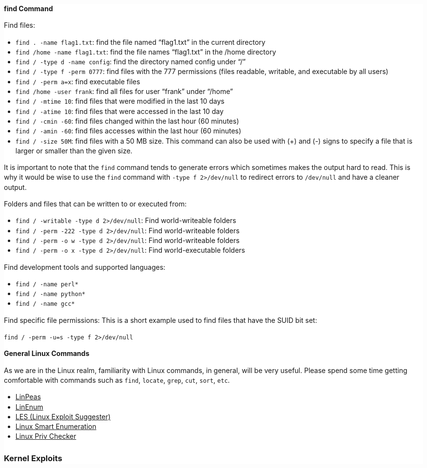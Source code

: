 **find Command**[**​**](broken-reference)

Find files:

* `find . -name flag1.txt`: find the file named “flag1.txt” in the current directory
* `find /home -name flag1.txt`: find the file names “flag1.txt” in the /home directory
* `find / -type d -name config`: find the directory named config under “/”
* `find / -type f -perm 0777`: find files with the 777 permissions (files readable, writable, and executable by all users)
* `find / -perm a=x`: find executable files
* `find /home -user frank`: find all files for user “frank” under “/home”
* `find / -mtime 10`: find files that were modified in the last 10 days
* `find / -atime 10`: find files that were accessed in the last 10 day
* `find / -cmin -60`: find files changed within the last hour (60 minutes)
* `find / -amin -60`: find files accesses within the last hour (60 minutes)
* `find / -size 50M`: find files with a 50 MB size. This command can also be used with (+) and (-) signs to specify a file that is larger or smaller than the given size.

It is important to note that the `find` command tends to generate errors which sometimes makes the output hard to read. This is why it would be wise to use the `find` command with `-type f 2>/dev/null` to redirect errors to `/dev/null` and have a cleaner output.

Folders and files that can be written to or executed from:

* `find / -writable -type d 2>/dev/null`: Find world-writeable folders
* `find / -perm -222 -type d 2>/dev/null`: Find world-writeable folders
* `find / -perm -o w -type d 2>/dev/null`: Find world-writeable folders
* `find / -perm -o x -type d 2>/dev/null`: Find world-executable folders

Find development tools and supported languages:

* `find / -name perl*`
* `find / -name python*`
* `find / -name gcc*`

Find specific file permissions: This is a short example used to find files that have the SUID bit set:

```
find / -perm -u=s -type f 2>/dev/null
```

**General Linux Commands**[**​**](broken-reference)

As we are in the Linux realm, familiarity with Linux commands, in general, will be very useful. Please spend some time getting comfortable with commands such as `find`, `locate`, `grep`, `cut`, `sort`, `etc`.

* [LinPeas](https://github.com/carlospolop/privilege-escalation-awesome-scripts-suite/tree/master/linPEAS)
* [LinEnum](https://github.com/rebootuser/LinEnum)
* [LES (Linux Exploit Suggester)](https://github.com/mzet-/linux-exploit-suggester)
* [Linux Smart Enumeration](https://github.com/diego-treitos/linux-smart-enumeration)
* [Linux Priv Checker](https://github.com/linted/linuxprivchecker)

### Kernel Exploits[​](broken-reference) <a href="#kernel-exploits" id="kernel-exploits"></a>
